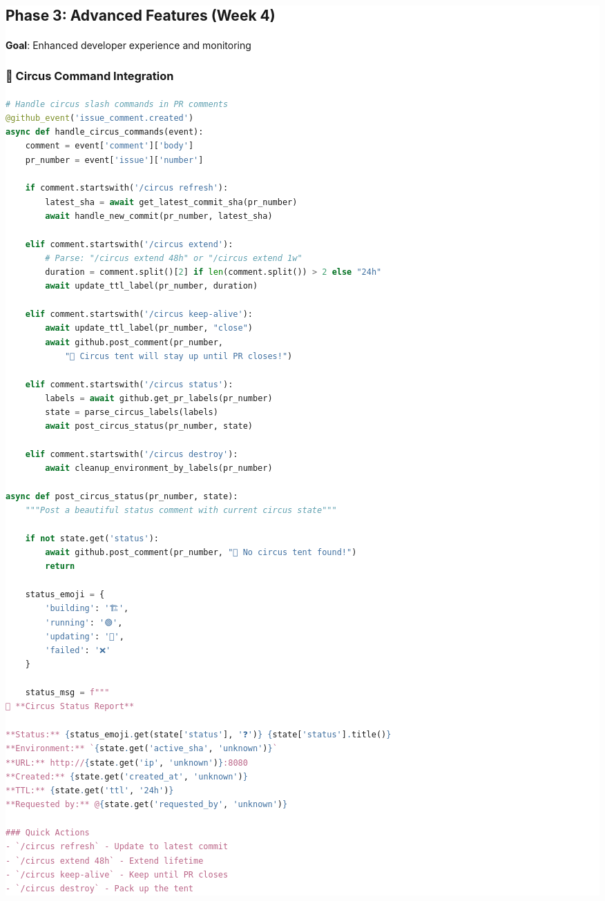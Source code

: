 ## Phase 3: Advanced Features (Week 4)
**Goal**: Enhanced developer experience and monitoring

### 🎪 Circus Command Integration
```python
# Handle circus slash commands in PR comments
@github_event('issue_comment.created')
async def handle_circus_commands(event):
    comment = event['comment']['body']
    pr_number = event['issue']['number']

    if comment.startswith('/circus refresh'):
        latest_sha = await get_latest_commit_sha(pr_number)
        await handle_new_commit(pr_number, latest_sha)

    elif comment.startswith('/circus extend'):
        # Parse: "/circus extend 48h" or "/circus extend 1w"
        duration = comment.split()[2] if len(comment.split()) > 2 else "24h"
        await update_ttl_label(pr_number, duration)

    elif comment.startswith('/circus keep-alive'):
        await update_ttl_label(pr_number, "close")
        await github.post_comment(pr_number,
            "🎪 Circus tent will stay up until PR closes!")

    elif comment.startswith('/circus status'):
        labels = await github.get_pr_labels(pr_number)
        state = parse_circus_labels(labels)
        await post_circus_status(pr_number, state)

    elif comment.startswith('/circus destroy'):
        await cleanup_environment_by_labels(pr_number)

async def post_circus_status(pr_number, state):
    """Post a beautiful status comment with current circus state"""

    if not state.get('status'):
        await github.post_comment(pr_number, "🎪 No circus tent found!")
        return

    status_emoji = {
        'building': '🏗️',
        'running': '🟢',
        'updating': '🔄',
        'failed': '❌'
    }

    status_msg = f"""
🎪 **Circus Status Report**

**Status:** {status_emoji.get(state['status'], '❓')} {state['status'].title()}
**Environment:** `{state.get('active_sha', 'unknown')}`
**URL:** http://{state.get('ip', 'unknown')}:8080
**Created:** {state.get('created_at', 'unknown')}
**TTL:** {state.get('ttl', '24h')}
**Requested by:** @{state.get('requested_by', 'unknown')}

### Quick Actions
- `/circus refresh` - Update to latest commit
- `/circus extend 48h` - Extend lifetime
- `/circus keep-alive` - Keep until PR closes
- `/circus destroy` - Pack up the tent
```